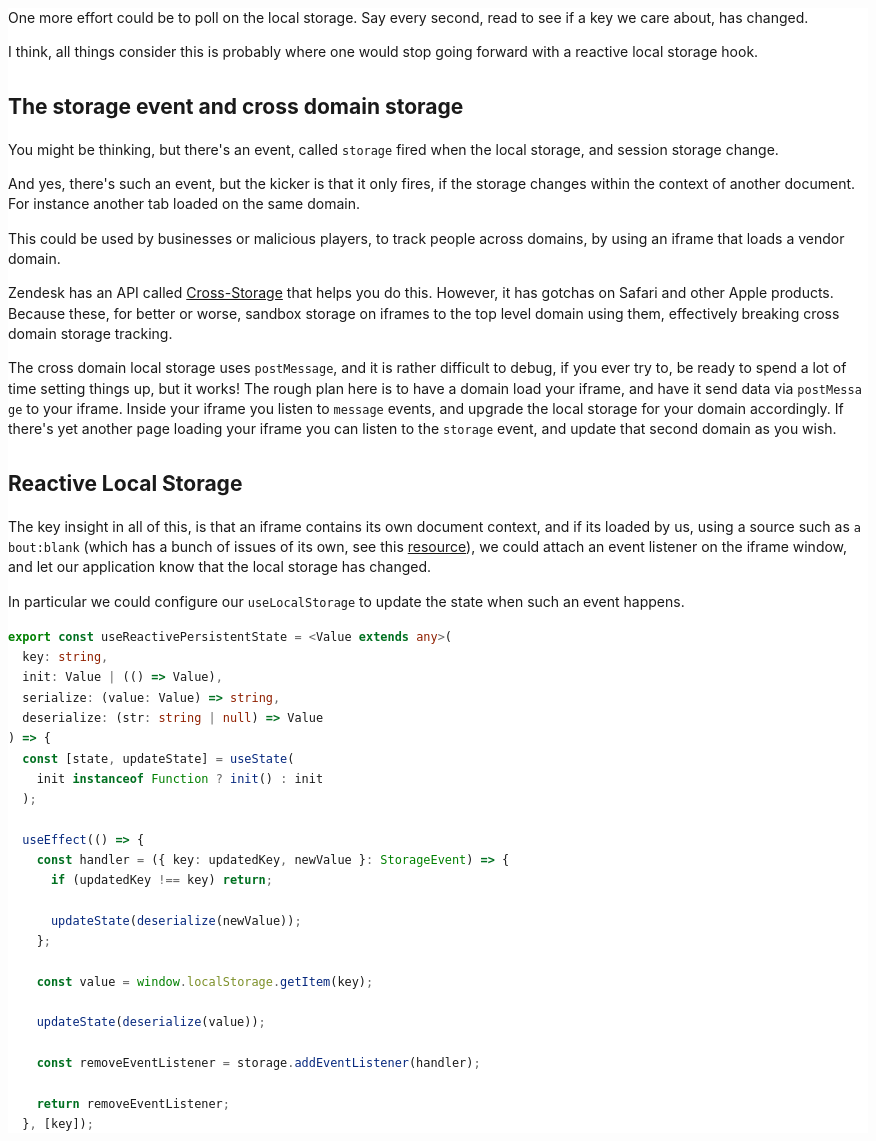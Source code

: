One more effort could be to poll on the local storage. Say every second, read to see if a key we care about, has changed.

I think, all things consider this is probably where one would stop going forward with a reactive local storage hook.

## The storage event and cross domain storage

You might be thinking, but there's an event, called `storage` fired when the local storage, and session storage change.

And yes, there's such an event, but the kicker is that it only fires, if the storage changes within the context of another document. For instance another tab loaded on the same domain.

This could be used by businesses or malicious players, to track people across domains, by using an iframe that loads a vendor domain.

Zendesk has an API called [Cross-Storage](https://github.com/zendesk/cross-storage) that helps you do this. However, it has gotchas on Safari and other Apple products. Because these, for better or worse, sandbox storage on iframes to the top level domain using them, effectively breaking cross domain storage tracking.

The cross domain local storage uses `postMessage`, and it is rather difficult to debug, if you ever try to, be ready to spend a lot of time setting things up, but it works! The rough plan here is to have a domain load your iframe, and have it send data via `postMessage` to your iframe. Inside your iframe you listen to `message` events, and upgrade the local storage for your domain accordingly. If there's yet another page loading your iframe you can listen to the `storage` event, and update that second domain as you wish.

## Reactive Local Storage

The key insight in all of this, is that an iframe contains its own document context, and if its loaded by us, using a source such as `about:blank` (which has a bunch of issues of its own, see this [resource](https://chromium.googlesource.com/chromium/src.git/+/refs/heads/main/docs/special_case_urls.md)), we could attach an event listener on the iframe window, and let our application know that the local storage has changed.

In particular we could configure our `useLocalStorage` to update the state when such an event happens.

```ts
export const useReactivePersistentState = <Value extends any>(
  key: string,
  init: Value | (() => Value),
  serialize: (value: Value) => string,
  deserialize: (str: string | null) => Value
) => {
  const [state, updateState] = useState(
    init instanceof Function ? init() : init
  );

  useEffect(() => {
    const handler = ({ key: updatedKey, newValue }: StorageEvent) => {
      if (updatedKey !== key) return;

      updateState(deserialize(newValue));
    };

    const value = window.localStorage.getItem(key);

    updateState(deserialize(value));

    const removeEventListener = storage.addEventListener(handler);

    return removeEventListener;
  }, [key]);
```
